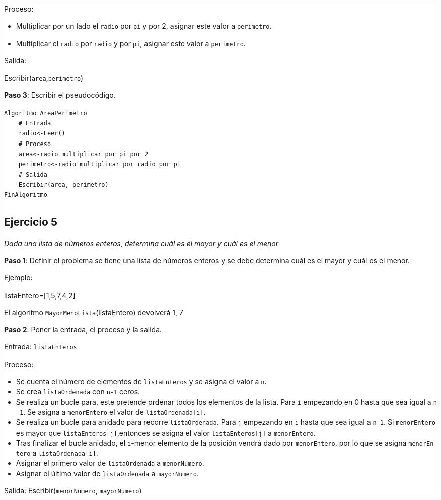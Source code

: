 Proceso: 

- Multiplicar por un lado el ``radio`` por ``pi`` y por 2, asignar este valor a ``perimetro``.

-  Multiplicar  el ``radio`` por ``radio`` y por ``pi``, asignar este valor a ``perimetro``.

Salida:

Escribir(``area``,``perimetro``)

**Paso 3**: Escribir el pseudocódigo.

```
Algoritmo AreaPerimetro
	# Entrada
	radio<-Leer()
	# Proceso
	area<-radio multiplicar por pi por 2
	perimetro<-radio multiplicar por radio por pi
	# Salida
	Escribir(area, perimetro)
FinAlgoritmo
```



## Ejercicio 5

_Dada una lista de números enteros, determina cuál es el mayor y cuál es el menor_

**Paso 1**: Definir el problema se tiene una lista de números enteros y se debe determina cuál es el mayor y cuál es el menor.

Ejemplo:

listaEntero=[1,5,7,4,2]

El algoritmo ``MayorMenoLista``(listaEntero) devolverá 1, 7

**Paso 2**: Poner la entrada, el proceso y la salida.

Entrada: ``listaEnteros``

Proceso:

- Se cuenta el número de elementos de ``listaEnteros`` y se asigna el valor a ``n``.
- Se crea ``listaOrdenada`` con ``n-1`` ceros.
- Se realiza un bucle para, este pretende ordenar todos los elementos de la lista. Para ``i`` empezando en 0 hasta que sea igual a ``n-1``. Se asigna a ``menorEntero`` el valor de ``listaOrdenada[i]``.
- Se realiza un bucle para anidado para recorre ``listaOrdenada``. Para ``j`` empezando en ``i`` hasta que sea igual a ``n-1``. Si ``menorEntero`` es mayor que ``listaEnteros[j]``,entonces se asigna el valor ``listaEnteros[j]`` a ``menorEntero``. 
- Tras finalizar el bucle anidado, el ``i``-menor elemento de la posición vendrá dado por ``menorEntero``, por lo que se asigna ``menorEntero`` a ``listaOrdenada[i]``.
- Asignar el primero valor de ``listaOrdenada`` a ``menorNumero``.
- Asignar el último valor de ``listaOrdenada`` a ``mayorNumero``.

Salida: Escribir(``menorNumero``, ``mayorNumero``)
